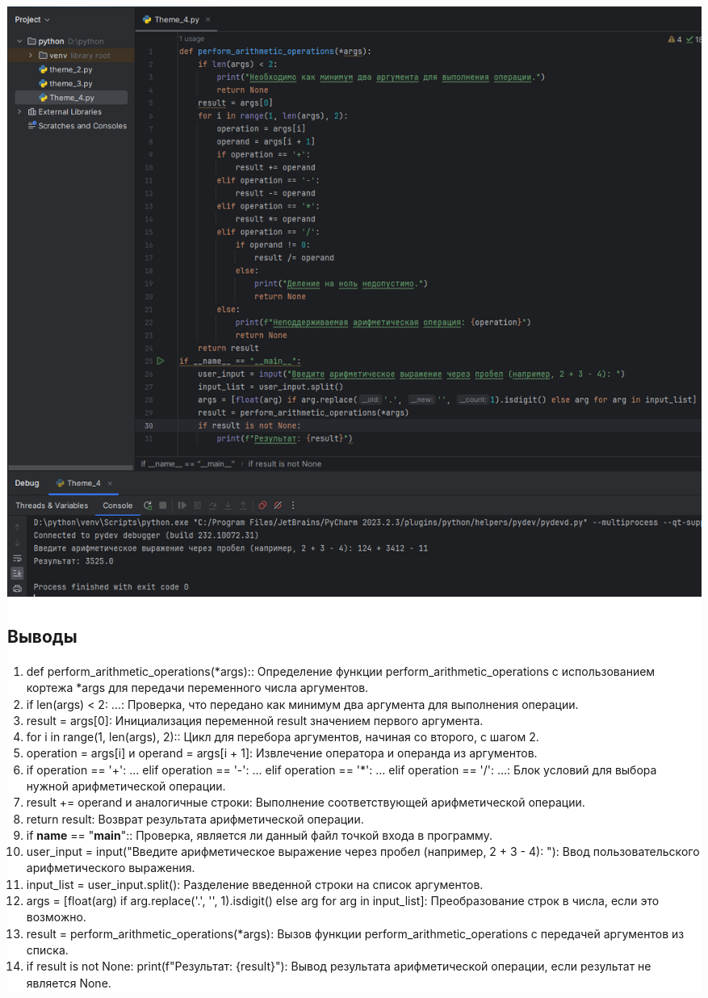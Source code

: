 ![Меню](https://github.com/Dardners/python-programming/blob/main/picture/Theme_4-4.png)
## Выводы
1. def perform_arithmetic_operations(*args):: Определение функции perform_arithmetic_operations с использованием кортежа *args для передачи переменного числа аргументов.
2. if len(args) < 2: ...: Проверка, что передано как минимум два аргумента для выполнения операции.
3. result = args[0]: Инициализация переменной result значением первого аргумента.
4. for i in range(1, len(args), 2):: Цикл для перебора аргументов, начиная со второго, с шагом 2.
5. operation = args[i] и operand = args[i + 1]: Извлечение оператора и операнда из аргументов.
6. if operation == '+': ... elif operation == '-': ... elif operation == '*': ... elif operation == '/': ...: Блок условий для выбора нужной арифметической операции.
7. result += operand и аналогичные строки: Выполнение соответствующей арифметической операции.
8. return result: Возврат результата арифметической операции.
9. if __name__ == "__main__":: Проверка, является ли данный файл точкой входа в программу.
10. user_input = input("Введите арифметическое выражение через пробел (например, 2 + 3 - 4): "): Ввод пользовательского арифметического выражения.
11. input_list = user_input.split(): Разделение введенной строки на список аргументов.
12. args = [float(arg) if arg.replace('.', '', 1).isdigit() else arg for arg in input_list]: Преобразование строк в числа, если это возможно.
13. result = perform_arithmetic_operations(*args): Вызов функции perform_arithmetic_operations с передачей аргументов из списка.
14. if result is not None: print(f"Результат: {result}"): Вывод результата арифметической операции, если результат не является None.
